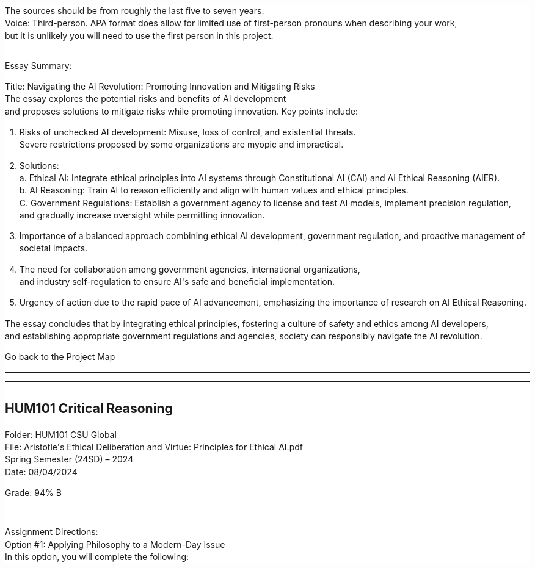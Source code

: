 The sources should be from roughly the last five to seven years.  
Voice: Third-person. APA format does allow for limited use of first-person pronouns when describing your work,   
but it is unlikely you will need to use the first person in this project.  	

-------------------------------------------------------------------------------------------

Essay Summary:  

Title: Navigating the AI Revolution: Promoting Innovation and Mitigating Risks  
The essay explores the potential risks and benefits of AI development   
and proposes solutions to mitigate risks while promoting innovation. Key points include:  

1. Risks of unchecked AI development: Misuse, loss of control, and existential threats.    
Severe restrictions proposed by some organizations are myopic and impractical. 
 
2. Solutions:  
a. Ethical AI: Integrate ethical principles into AI systems through Constitutional AI (CAI) and AI Ethical Reasoning (AIER).   
b. AI Reasoning: Train AI to reason efficiently and align with human values and ethical principles.   
C. Government Regulations: Establish a government agency to license and test AI models, implement precision regulation,   
and gradually increase oversight while permitting innovation.    

3. Importance of a balanced approach combining ethical AI development, government regulation, and proactive management of societal impacts.

4. The need for collaboration among government agencies, international organizations,   
and industry self-regulation to ensure AI's safe and beneficial implementation.

5. Urgency of action due to the rapid pace of AI advancement, emphasizing the importance of research on AI Ethical Reasoning.  

The essay concludes that by integrating ethical principles, fostering a culture of safety and ethics among AI developers,   
and establishing appropriate government regulations and agencies, society can responsibly navigate the AI revolution.

[Go back to the Project Map](#project-map)

-----------------------------------------------------------------------------------------------------------------------------
-----------------------------------------------------------------------------------------------------------------------------
## HUM101 Critical Reasoning
Folder: [HUM101 CSU Global](https://github.com/Omegapy/My-Academics-Portfolio/tree/main/Portfolio-Projects/HUM101-CSU-Global)  
File: Aristotle's Ethical Deliberation and Virtue: Principles for Ethical AI.pdf  
Spring Semester (24SD) – 2024   
Date: 08/04/2024  

Grade: 94% B

-----------------------------------------------------------------------------------------------------------------------------
-----------------------------------------------------------------------------------------------------------------------------

Assignment Directions:  
Option #1: Applying Philosophy to a Modern-Day Issue  
In this option, you will complete the following:  
